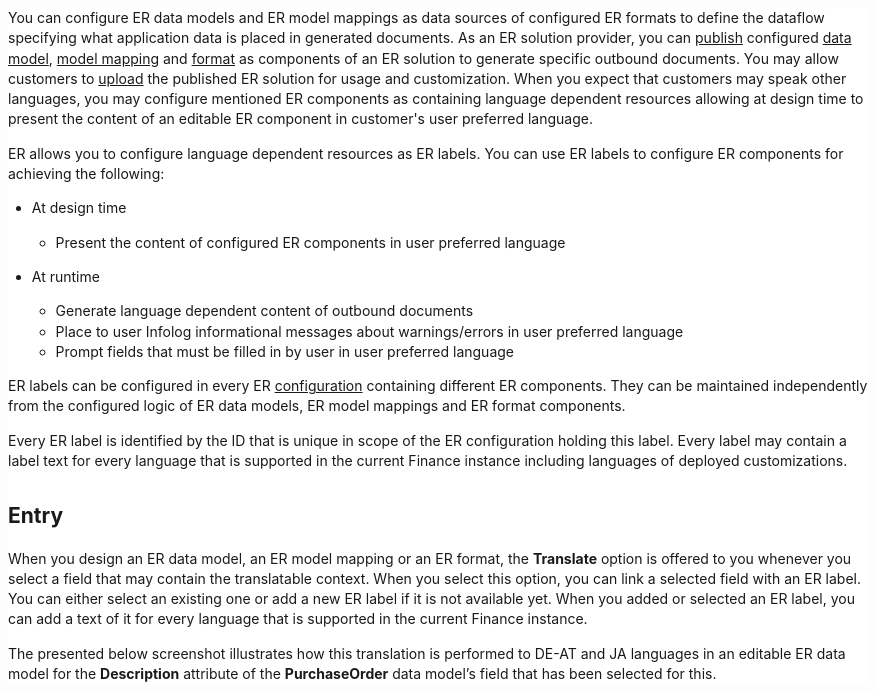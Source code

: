 You can configure ER data models and ER model mappings as data sources of configured ER formats to define the dataflow specifying what application data is placed in generated documents. As an ER solution provider, you can [publish](tasks/er-upload-configuration-into-lifecycle-services.md#upload-configuration-into-lcs) configured [data model](general-electronic-reporting.md#data-model-and-model-mapping-components), [model mapping](general-electronic-reporting.md#data-model-and-model-mapping-components) and [format](general-electronic-reporting.md#FormatComponentOutbound) as components of an ER solution to generate specific outbound documents. You may allow customers to [upload](general-electronic-reporting-manage-configuration-lifecycle.md) the published ER solution for usage and customization. When you expect that customers may speak other languages, you may configure mentioned ER components as containing language dependent resources allowing at design time to present the content of an editable ER component in customer's user preferred language.

ER allows you to configure language dependent resources as ER labels. You can use ER labels to configure ER components for achieving the
following:

-   At design time

    -   Present the content of configured ER components in user preferred language

-   At runtime

    -   Generate language dependent content of outbound documents
    -   Place to user Infolog informational messages about warnings/errors in user preferred language
    -   Prompt fields that must be filled in by user in user preferred language

ER labels can be configured in every ER [configuration](general-electronic-reporting.md#Configuration) containing different ER components. They can be maintained independently from the configured logic of ER data models, ER model mappings and ER format components.

Every ER label is identified by the ID that is unique in scope of the ER configuration holding this label. Every label may contain a label text for every language that is supported in the current Finance instance including languages of deployed customizations.

## Entry

When you design an ER data model, an ER model mapping or an ER format, the **Translate** option is offered to you whenever you select a field that may contain the translatable context. When you select this option, you can link a selected field with an ER label. You can either select an existing one or add a new ER label if it is not available yet. When you added or selected an ER label, you can add a text of it for every language that is supported in the current Finance instance.

The presented below screenshot illustrates how this translation is performed to DE-AT and JA languages in an editable ER data model for the **Description** attribute of the **PurchaseOrder** data model’s field that has been selected for this.
